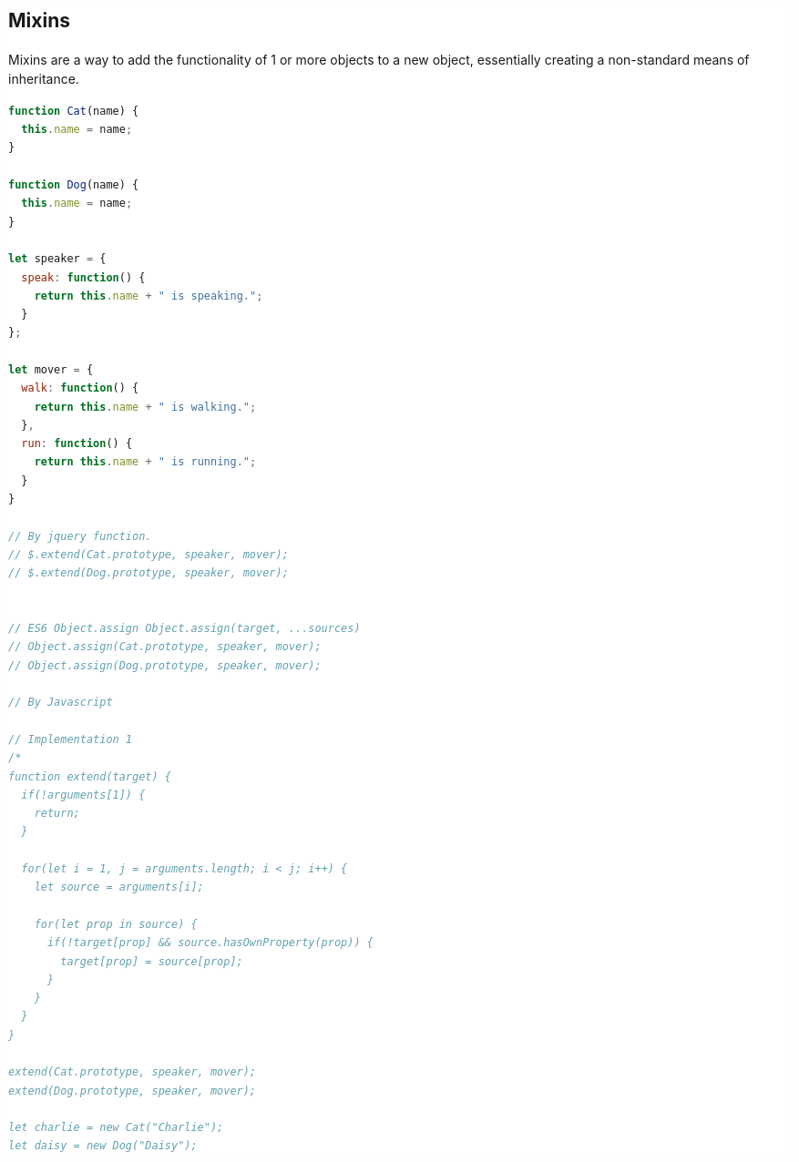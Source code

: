 ## Mixins

Mixins are a way to add the functionality of 1 or more objects to a new object, essentially creating a non-standard means of inheritance.

```javascript
function Cat(name) {
  this.name = name;
}

function Dog(name) {
  this.name = name;
}

let speaker = {
  speak: function() {
    return this.name + " is speaking.";
  }
};

let mover = {
  walk: function() {
    return this.name + " is walking.";
  },
  run: function() {
    return this.name + " is running.";
  }
}

// By jquery function.
// $.extend(Cat.prototype, speaker, mover);
// $.extend(Dog.prototype, speaker, mover);


// ES6 Object.assign Object.assign(target, ...sources)
// Object.assign(Cat.prototype, speaker, mover);
// Object.assign(Dog.prototype, speaker, mover);

// By Javascript

// Implementation 1
/*
function extend(target) {
  if(!arguments[1]) {
    return;
  }
  
  for(let i = 1, j = arguments.length; i < j; i++) {
    let source = arguments[i];
    
    for(let prop in source) {
      if(!target[prop] && source.hasOwnProperty(prop)) {
        target[prop] = source[prop];
      }
    }
  }
}

extend(Cat.prototype, speaker, mover);
extend(Dog.prototype, speaker, mover);

let charlie = new Cat("Charlie");
let daisy = new Dog("Daisy");

```
